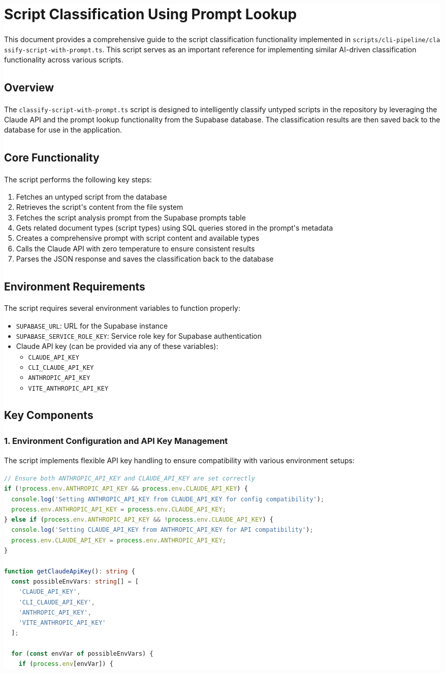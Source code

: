 # Script Classification Using Prompt Lookup

This document provides a comprehensive guide to the script classification functionality implemented in `scripts/cli-pipeline/classify-script-with-prompt.ts`. This script serves as an important reference for implementing similar AI-driven classification functionality across various scripts.

## Overview

The `classify-script-with-prompt.ts` script is designed to intelligently classify untyped scripts in the repository by leveraging the Claude API and the prompt lookup functionality from the Supabase database. The classification results are then saved back to the database for use in the application.

## Core Functionality

The script performs the following key steps:

1. Fetches an untyped script from the database
2. Retrieves the script's content from the file system
3. Fetches the script analysis prompt from the Supabase prompts table
4. Gets related document types (script types) using SQL queries stored in the prompt's metadata
5. Creates a comprehensive prompt with script content and available types
6. Calls the Claude API with zero temperature to ensure consistent results
7. Parses the JSON response and saves the classification back to the database

## Environment Requirements

The script requires several environment variables to function properly:

- `SUPABASE_URL`: URL for the Supabase instance
- `SUPABASE_SERVICE_ROLE_KEY`: Service role key for Supabase authentication
- Claude API key (can be provided via any of these variables):
  - `CLAUDE_API_KEY`
  - `CLI_CLAUDE_API_KEY` 
  - `ANTHROPIC_API_KEY`
  - `VITE_ANTHROPIC_API_KEY`

## Key Components

### 1. Environment Configuration and API Key Management

The script implements flexible API key handling to ensure compatibility with various environment setups:

```typescript
// Ensure both ANTHROPIC_API_KEY and CLAUDE_API_KEY are set correctly
if (!process.env.ANTHROPIC_API_KEY && process.env.CLAUDE_API_KEY) {
  console.log('Setting ANTHROPIC_API_KEY from CLAUDE_API_KEY for config compatibility');
  process.env.ANTHROPIC_API_KEY = process.env.CLAUDE_API_KEY;
} else if (process.env.ANTHROPIC_API_KEY && !process.env.CLAUDE_API_KEY) {
  console.log('Setting CLAUDE_API_KEY from ANTHROPIC_API_KEY for API compatibility');
  process.env.CLAUDE_API_KEY = process.env.ANTHROPIC_API_KEY;
}

function getClaudeApiKey(): string {
  const possibleEnvVars: string[] = [
    'CLAUDE_API_KEY',
    'CLI_CLAUDE_API_KEY',
    'ANTHROPIC_API_KEY',
    'VITE_ANTHROPIC_API_KEY'
  ];
  
  for (const envVar of possibleEnvVars) {
    if (process.env[envVar]) {
```